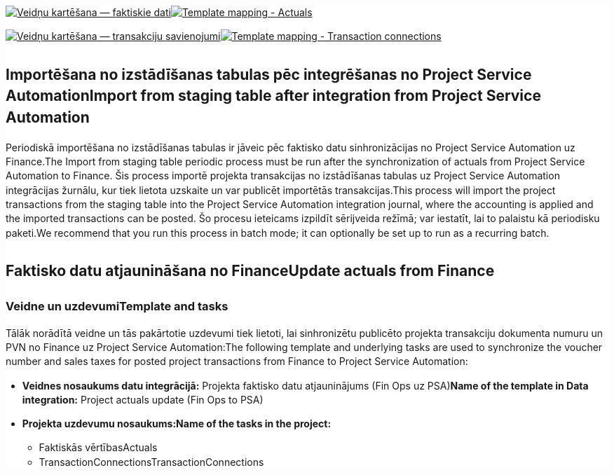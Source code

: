 <span data-ttu-id="3fcde-165">[![Veidņu kartēšana — faktiskie dati](./media/ActualsMapping.jpg)](./media/ActualsMapping.jpg)</span><span class="sxs-lookup"><span data-stu-id="3fcde-165">[![Template mapping - Actuals](./media/ActualsMapping.jpg)](./media/ActualsMapping.jpg)</span></span>

<span data-ttu-id="3fcde-166">[![Veidņu kartēšana — transakciju savienojumi](./media/TransactionConnections.jpg)](./media/TransactionConnections.jpg)</span><span class="sxs-lookup"><span data-stu-id="3fcde-166">[![Template mapping - Transaction connections](./media/TransactionConnections.jpg)](./media/TransactionConnections.jpg)</span></span>

## <a name="import-from-staging-table-after-integration-from-project-service-automation"></a><span data-ttu-id="3fcde-167">Importēšana no izstādīšanas tabulas pēc integrēšanas no Project Service Automation</span><span class="sxs-lookup"><span data-stu-id="3fcde-167">Import from staging table after integration from Project Service Automation</span></span>

<span data-ttu-id="3fcde-168">Periodiskā importēšana no izstādīšanas tabulas ir jāveic pēc faktisko datu sinhronizācijas no Project Service Automation uz Finance.</span><span class="sxs-lookup"><span data-stu-id="3fcde-168">The Import from staging table periodic process must be run after the synchronization of actuals from Project Service Automation to Finance.</span></span> <span data-ttu-id="3fcde-169">Šis process importē projekta transakcijas no izstādīšanas tabulas uz Project Service Automation integrācijas žurnālu, kur tiek lietota uzskaite un var publicēt importētās transakcijas.</span><span class="sxs-lookup"><span data-stu-id="3fcde-169">This process will import the project transactions from the staging table into the Project Service Automation integration journal, where the accounting is applied and the imported transactions can be posted.</span></span> <span data-ttu-id="3fcde-170">Šo procesu ieteicams izpildīt sērijveida režīmā; var iestatīt, lai to palaistu kā periodisku paketi.</span><span class="sxs-lookup"><span data-stu-id="3fcde-170">We recommend that you run this process in batch mode; it can optionally be set up to run as a recurring batch.</span></span>

## <a name="update-actuals-from-finance"></a><span data-ttu-id="3fcde-171">Faktisko datu atjaunināšana no Finance</span><span class="sxs-lookup"><span data-stu-id="3fcde-171">Update actuals from Finance</span></span>

### <a name="template-and-tasks"></a><span data-ttu-id="3fcde-172">Veidne un uzdevumi</span><span class="sxs-lookup"><span data-stu-id="3fcde-172">Template and tasks</span></span>

<span data-ttu-id="3fcde-173">Tālāk norādītā veidne un tās pakārtotie uzdevumi tiek lietoti, lai sinhronizētu publicēto projekta transakciju dokumenta numuru un PVN no Finance uz Project Service Automation:</span><span class="sxs-lookup"><span data-stu-id="3fcde-173">The following template and underlying tasks are used to synchronize the voucher number and sales taxes for posted project transactions from Finance to Project Service Automation:</span></span>

- <span data-ttu-id="3fcde-174">**Veidnes nosaukums datu integrācijā:** Projekta faktisko datu atjauninājums (Fin Ops uz PSA)</span><span class="sxs-lookup"><span data-stu-id="3fcde-174">**Name of the template in Data integration:** Project actuals update (Fin Ops to PSA)</span></span>
- <span data-ttu-id="3fcde-175">**Projekta uzdevumu nosaukums:**</span><span class="sxs-lookup"><span data-stu-id="3fcde-175">**Name of the tasks in the project:**</span></span>

    - <span data-ttu-id="3fcde-176">Faktiskās vērtības</span><span class="sxs-lookup"><span data-stu-id="3fcde-176">Actuals</span></span> 
    - <span data-ttu-id="3fcde-177">TransactionConnections</span><span class="sxs-lookup"><span data-stu-id="3fcde-177">TransactionConnections</span></span>
